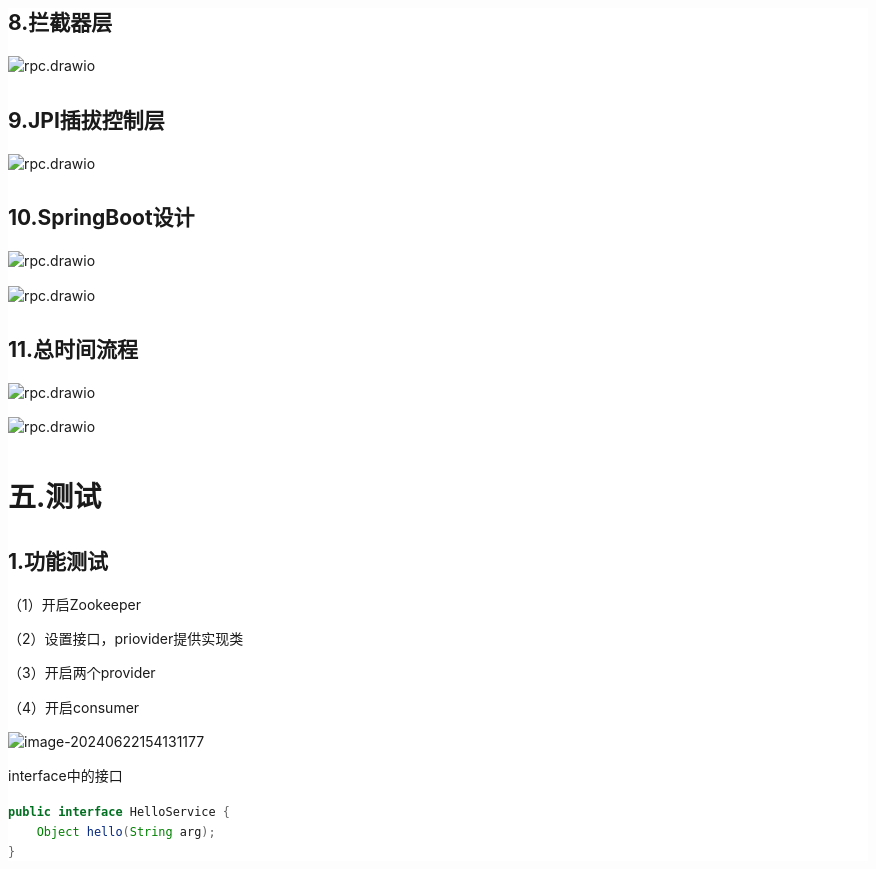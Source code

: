 ## 8.拦截器层

![rpc.drawio](https://gitee.com/w1504402622/ty_img/raw/master/img/202406220931102.png)





## 9.JPI插拔控制层

![rpc.drawio](https://gitee.com/w1504402622/ty_img/raw/master/img/202406220932328.png)



## 10.SpringBoot设计

![rpc.drawio](https://gitee.com/w1504402622/ty_img/raw/master/img/202406220932712.png)

![rpc.drawio](https://gitee.com/w1504402622/ty_img/raw/master/img/202406220949004.png)



## 11.总时间流程

![rpc.drawio](https://gitee.com/w1504402622/ty_img/raw/master/img/202406221533716.png)

![rpc.drawio](https://gitee.com/w1504402622/ty_img/raw/master/img/202406221533388.png)







# 五.测试

## 1.功能测试

（1）开启Zookeeper

（2）设置接口，priovider提供实现类

（3）开启两个provider

（4）开启consumer

![image-20240622154131177](https://gitee.com/w1504402622/ty_img/raw/master/img/202406221541239.png)

interface中的接口

```java
public interface HelloService {
    Object hello(String arg);
}
```
